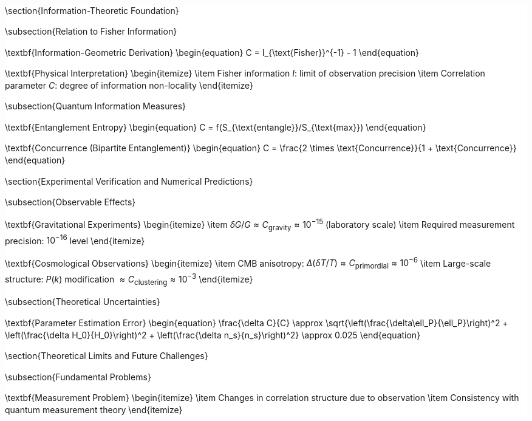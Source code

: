 \section{Information-Theoretic Foundation}

\subsection{Relation to Fisher Information}

\textbf{Information-Geometric Derivation}
\begin{equation}
C = I_{\text{Fisher}}^{-1} - 1
\end{equation}

\textbf{Physical Interpretation}
\begin{itemize}
\item Fisher information $I$: limit of observation precision
\item Correlation parameter $C$: degree of information non-locality
\end{itemize}

\subsection{Quantum Information Measures}

\textbf{Entanglement Entropy}
\begin{equation}
C = f(S_{\text{entangle}}/S_{\text{max}})
\end{equation}

\textbf{Concurrence (Bipartite Entanglement)}
\begin{equation}
C = \frac{2 \times \text{Concurrence}}{1 + \text{Concurrence}}
\end{equation}

\section{Experimental Verification and Numerical Predictions}

\subsection{Observable Effects}

\textbf{Gravitational Experiments}
\begin{itemize}
\item $\delta G/G \approx C_{\text{gravity}} \approx 10^{-15}$ (laboratory scale)
\item Required measurement precision: $10^{-16}$ level
\end{itemize}

\textbf{Cosmological Observations}
\begin{itemize}
\item CMB anisotropy: $\Delta(\delta T/T) \approx C_{\text{primordial}} \approx 10^{-6}$
\item Large-scale structure: $P(k)$ modification $\approx C_{\text{clustering}} \approx 10^{-3}$
\end{itemize}

\subsection{Theoretical Uncertainties}

\textbf{Parameter Estimation Error}
\begin{equation}
\frac{\delta C}{C} \approx \sqrt{\left(\frac{\delta\ell_P}{\ell_P}\right)^2 + 
\left(\frac{\delta H_0}{H_0}\right)^2 + \left(\frac{\delta n_s}{n_s}\right)^2}
\approx 0.025
\end{equation}

\section{Theoretical Limits and Future Challenges}

\subsection{Fundamental Problems}

\textbf{Measurement Problem}
\begin{itemize}
\item Changes in correlation structure due to observation
\item Consistency with quantum measurement theory
\end{itemize}
